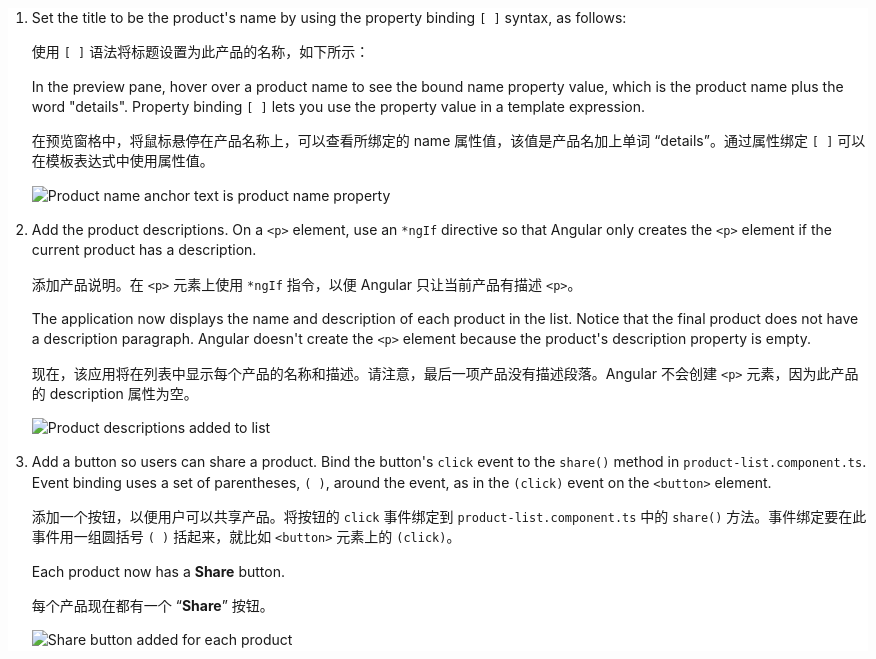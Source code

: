 1. Set the title to be the product's name by using the property binding `[ ]` syntax, as follows:

   使用 `[ ]` 语法将标题设置为此产品的名称，如下所示：

   <code-example header="src/app/product-list/product-list.component.html" path="getting-started/src/app/product-list/product-list.component.2.html"></code-example>

   In the preview pane, hover over a product name to see the bound name property value, which is the product name plus the word "details".
   Property binding `[ ]` lets you use the property value in a template expression.

   在预览窗格中，将鼠标悬停在产品名称上，可以查看所绑定的 name 属性值，该值是产品名加上单词 “details”。通过属性绑定 `[ ]` 可以在模板表达式中使用属性值。

   <div class="lightbox">

   <img alt="Product name anchor text is product name property" src="generated/images/guide/start/template-syntax-product-anchor.png">

   </div>

1. Add the product descriptions.
   On a `<p>` element, use an `*ngIf` directive so that Angular only creates the `<p>` element if the current product has a description.

   添加产品说明。在 `<p>` 元素上使用 `*ngIf` 指令，以便 Angular 只让当前产品有描述 `<p>`。

   <code-example header="src/app/product-list/product-list.component.html" path="getting-started/src/app/product-list/product-list.component.3.html"></code-example>

   The application now displays the name and description of each product in the list.
   Notice that the final product does not have a description paragraph.
   Angular doesn't create the `<p>` element because the product's description property is empty.

   现在，该应用将在列表中显示每个产品的名称和描述。请注意，最后一项产品没有描述段落。Angular 不会创建 `<p>` 元素，因为此产品的 description 属性为空。

   <div class="lightbox">

   <img alt="Product descriptions added to list" src="generated/images/guide/start/template-syntax-product-description.png">

   </div>

1. Add a button so users can share a product.
   Bind the button's `click` event to the `share()` method in `product-list.component.ts`.
   Event binding uses a set of parentheses, `( )`, around the event, as in the `(click)` event on the  `<button>` element.

   添加一个按钮，以便用户可以共享产品。将按钮的 `click` 事件绑定到 `product-list.component.ts` 中的 `share()` 方法。事件绑定要在此事件用一组圆括号 `( )` 括起来，就比如 `<button>` 元素上的 `(click)`。

   <code-example header="src/app/product-list/product-list.component.html" path="getting-started/src/app/product-list/product-list.component.4.html"></code-example>

   Each product now has a **Share** button.

   每个产品现在都有一个 “**Share**” 按钮。

   <div class="lightbox">

   <img alt="Share button added for each product" src="generated/images/guide/start/template-syntax-product-share-button.png">

   </div>
